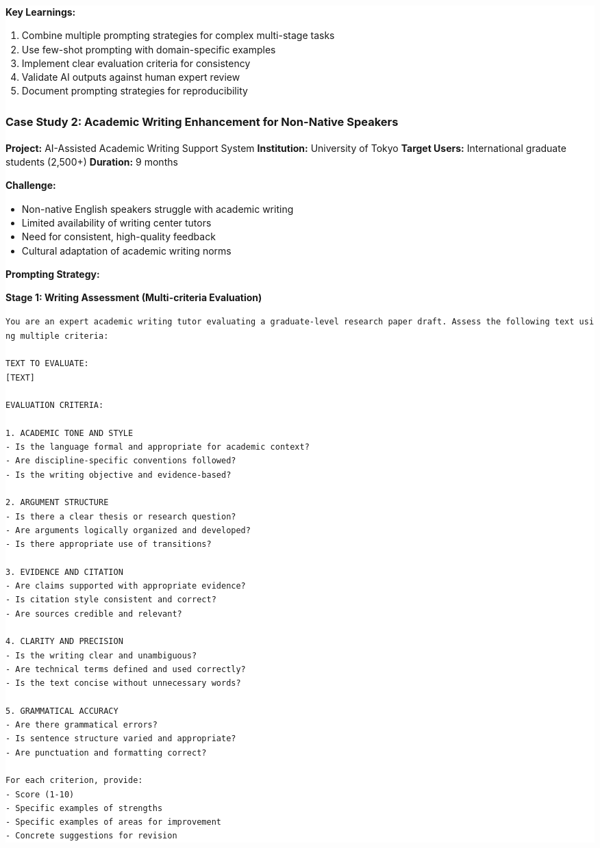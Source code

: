 **Key Learnings:**
1. Combine multiple prompting strategies for complex multi-stage tasks
2. Use few-shot prompting with domain-specific examples
3. Implement clear evaluation criteria for consistency
4. Validate AI outputs against human expert review
5. Document prompting strategies for reproducibility

### Case Study 2: Academic Writing Enhancement for Non-Native Speakers

**Project:** AI-Assisted Academic Writing Support System
**Institution:** University of Tokyo
**Target Users:** International graduate students (2,500+)
**Duration:** 9 months

**Challenge:**
- Non-native English speakers struggle with academic writing
- Limited availability of writing center tutors
- Need for consistent, high-quality feedback
- Cultural adaptation of academic writing norms

**Prompting Strategy:**

**Stage 1: Writing Assessment (Multi-criteria Evaluation)**
```
You are an expert academic writing tutor evaluating a graduate-level research paper draft. Assess the following text using multiple criteria:

TEXT TO EVALUATE:
[TEXT]

EVALUATION CRITERIA:

1. ACADEMIC TONE AND STYLE
- Is the language formal and appropriate for academic context?
- Are discipline-specific conventions followed?
- Is the writing objective and evidence-based?

2. ARGUMENT STRUCTURE
- Is there a clear thesis or research question?
- Are arguments logically organized and developed?
- Is there appropriate use of transitions?

3. EVIDENCE AND CITATION
- Are claims supported with appropriate evidence?
- Is citation style consistent and correct?
- Are sources credible and relevant?

4. CLARITY AND PRECISION
- Is the writing clear and unambiguous?
- Are technical terms defined and used correctly?
- Is the text concise without unnecessary words?

5. GRAMMATICAL ACCURACY
- Are there grammatical errors?
- Is sentence structure varied and appropriate?
- Are punctuation and formatting correct?

For each criterion, provide:
- Score (1-10)
- Specific examples of strengths
- Specific examples of areas for improvement
- Concrete suggestions for revision
```
